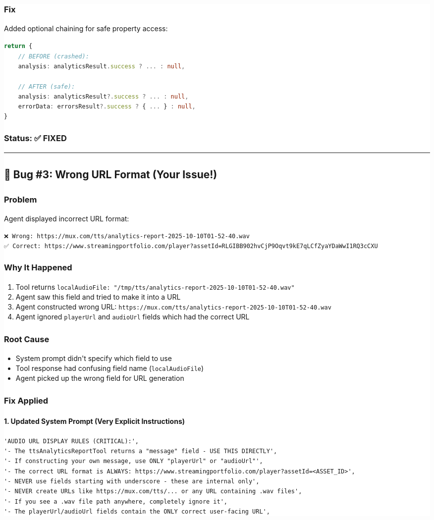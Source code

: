 ### Fix
Added optional chaining for safe property access:
```typescript
return {
    // BEFORE (crashed):
    analysis: analyticsResult.success ? ... : null,
    
    // AFTER (safe):
    analysis: analyticsResult?.success ? ... : null,
    errorData: errorsResult?.success ? { ... } : null,
}
```

### Status: ✅ FIXED

---

## 🐛 Bug #3: Wrong URL Format (Your Issue!)

### Problem
Agent displayed incorrect URL format:
```
❌ Wrong: https://mux.com/tts/analytics-report-2025-10-10T01-52-40.wav
✅ Correct: https://www.streamingportfolio.com/player?assetId=RLGIBB902hvCjP9Oqvt9kE7qLCfZyaYDaWwI1RQ3cCXU
```

### Why It Happened
1. Tool returns `localAudioFile: "/tmp/tts/analytics-report-2025-10-10T01-52-40.wav"`
2. Agent saw this field and tried to make it into a URL
3. Agent constructed wrong URL: `https://mux.com/tts/analytics-report-2025-10-10T01-52-40.wav`
4. Agent ignored `playerUrl` and `audioUrl` fields which had the correct URL

### Root Cause
- System prompt didn't specify which field to use
- Tool response had confusing field name (`localAudioFile`)
- Agent picked up the wrong field for URL generation

### Fix Applied

#### 1. Updated System Prompt (Very Explicit Instructions)
```
'AUDIO URL DISPLAY RULES (CRITICAL):',
'- The ttsAnalyticsReportTool returns a "message" field - USE THIS DIRECTLY',
'- If constructing your own message, use ONLY "playerUrl" or "audioUrl"',
'- The correct URL format is ALWAYS: https://www.streamingportfolio.com/player?assetId=<ASSET_ID>',
'- NEVER use fields starting with underscore - these are internal only',
'- NEVER create URLs like https://mux.com/tts/... or any URL containing .wav files',
'- If you see a .wav file path anywhere, completely ignore it',
'- The playerUrl/audioUrl fields contain the ONLY correct user-facing URL',
```
